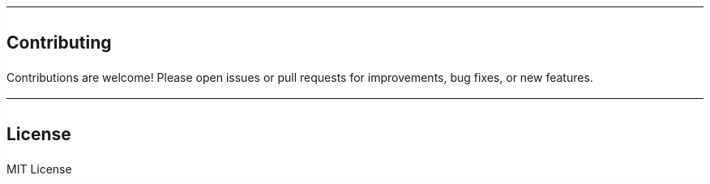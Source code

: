 
---

## Contributing
Contributions are welcome! Please open issues or pull requests for improvements, bug fixes, or new features.

---

## License
MIT License 